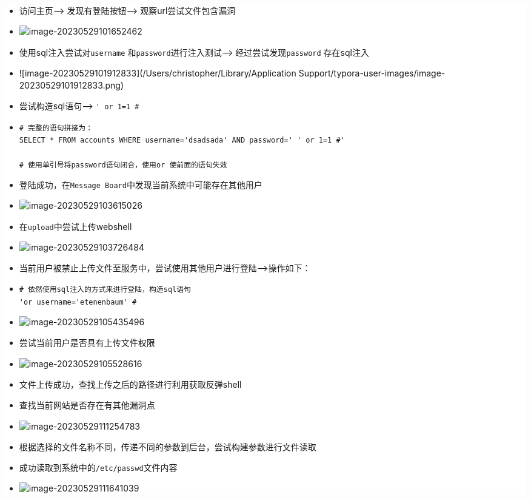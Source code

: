 -   访问主页--> 发现有登陆按钮--> 观察url尝试文件包含漏洞

-   ![image-20230529101652462](https://raw.githubusercontent.com/r0o983/images/main/image-20230529101652462.png)

-   使用sql注入尝试对`username` 和`password`进行注入测试--> 经过尝试发现`password` 存在sql注入

-   ![image-20230529101912833](/Users/christopher/Library/Application Support/typora-user-images/image-20230529101912833.png)

-   尝试构造sql语句--> `' or 1=1 #`

-   ```shell
    # 完整的语句拼接为：
    SELECT * FROM accounts WHERE username='dsadsada' AND password=' ' or 1=1 #' 
    
    # 使用单引号将password语句闭合，使用or 使前面的语句失效
    ```

-   登陆成功，在`Message Board`中发现当前系统中可能存在其他用户

-   ![image-20230529103615026](https://raw.githubusercontent.com/r0o983/images/main/image-20230529103615026.png)

-   在`upload`中尝试上传webshell

-   ![image-20230529103726484](https://raw.githubusercontent.com/r0o983/images/main/image-20230529103726484.png)

-   当前用户被禁止上传文件至服务中，尝试使用其他用户进行登陆-->操作如下：

-   ```shell
    # 依然使用sql注入的方式来进行登陆，构造sql语句
    'or username='etenenbaum' #
    ```

-   ![image-20230529105435496](https://raw.githubusercontent.com/r0o983/images/main/image-20230529105435496.png)

-   尝试当前用户是否具有上传文件权限

-   ![image-20230529105528616](https://raw.githubusercontent.com/r0o983/images/main/image-20230529105528616.png)

-   文件上传成功，查找上传之后的路径进行利用获取反弹shell

-   查找当前网站是否存在有其他漏洞点

-   ![image-20230529111254783](https://raw.githubusercontent.com/r0o983/images/main/image-20230529111254783.png)

-   根据选择的文件名称不同，传递不同的参数到后台，尝试构建参数进行文件读取

-   成功读取到系统中的`/etc/passwd`文件内容

-   ![image-20230529111641039](https://raw.githubusercontent.com/r0o983/images/main/image-20230529111641039.png)
